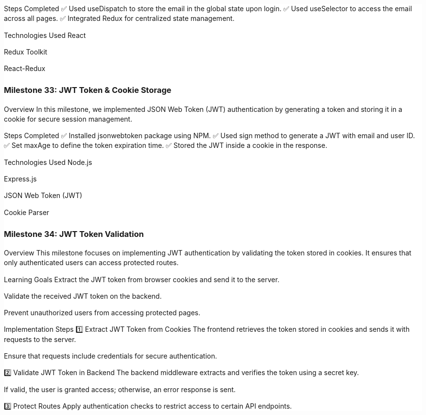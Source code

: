 Steps Completed
✅ Used useDispatch to store the email in the global state upon login.
✅ Used useSelector to access the email across all pages.
✅ Integrated Redux for centralized state management.

Technologies Used
React

Redux Toolkit

React-Redux

### Milestone 33: JWT Token & Cookie Storage
Overview
In this milestone, we implemented JSON Web Token (JWT) authentication by generating a token and storing it in a cookie for secure session management.

Steps Completed
✅ Installed jsonwebtoken package using NPM.
✅ Used sign method to generate a JWT with email and user ID.
✅ Set maxAge to define the token expiration time.
✅ Stored the JWT inside a cookie in the response.

Technologies Used
Node.js

Express.js

JSON Web Token (JWT)

Cookie Parser

### Milestone 34: JWT Token Validation
Overview
This milestone focuses on implementing JWT authentication by validating the token stored in cookies. It ensures that only authenticated users can access protected routes.

Learning Goals
Extract the JWT token from browser cookies and send it to the server.

Validate the received JWT token on the backend.

Prevent unauthorized users from accessing protected pages.

Implementation Steps
1️⃣ Extract JWT Token from Cookies
The frontend retrieves the token stored in cookies and sends it with requests to the server.

Ensure that requests include credentials for secure authentication.

2️⃣ Validate JWT Token in Backend
The backend middleware extracts and verifies the token using a secret key.

If valid, the user is granted access; otherwise, an error response is sent.

3️⃣ Protect Routes
Apply authentication checks to restrict access to certain API endpoints.
